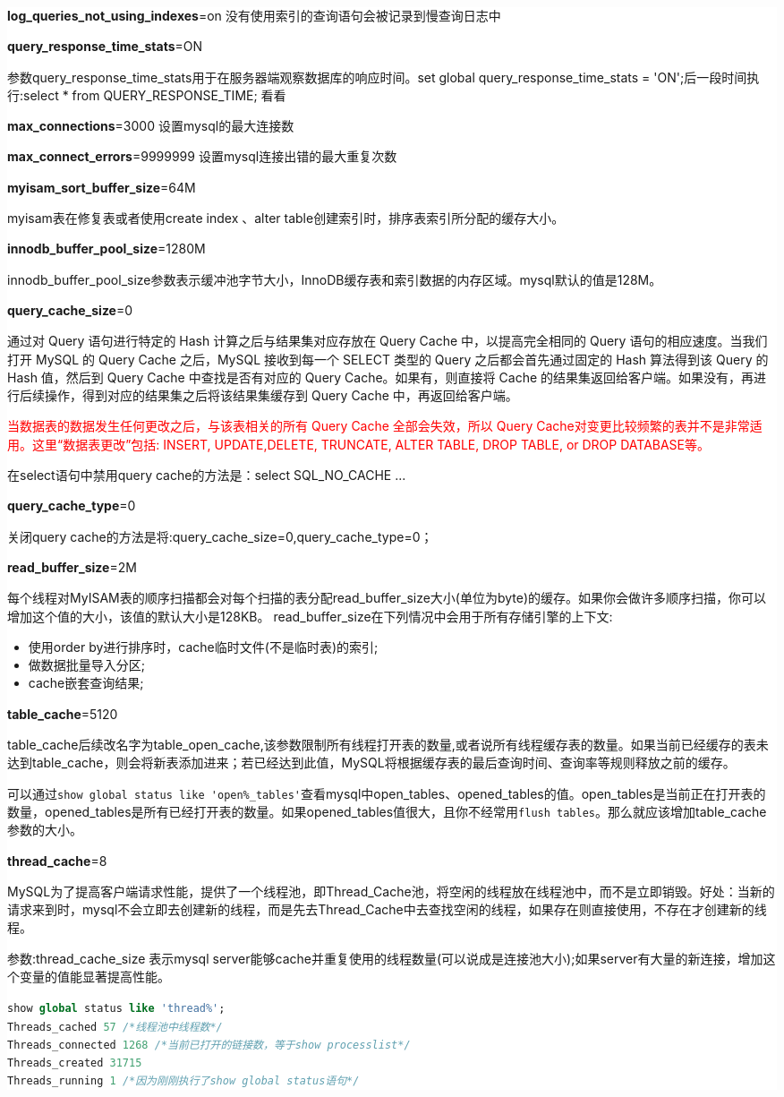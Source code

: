 **log\_queries\_not\_using\_indexes**=on 没有使用索引的查询语句会被记录到慢查询日志中

**query_response_time_stats**=ON

参数query_response_time_stats用于在服务器端观察数据库的响应时间。set global query_response_time_stats = 'ON';后一段时间执行:select * from QUERY_RESPONSE_TIME; 看看

**max\_connections**=3000 设置mysql的最大连接数

**max\_connect\_errors**=9999999 设置mysql连接出错的最大重复次数

**myisam\_sort\_buffer\_size**=64M

myisam表在修复表或者使用create index 、alter table创建索引时，排序表索引所分配的缓存大小。

**innodb\_buffer\_pool\_size**=1280M

innodb_buffer_pool_size参数表示缓冲池字节大小，InnoDB缓存表和索引数据的内存区域。mysql默认的值是128M。

**query\_cache\_size**=0

通过对 Query 语句进行特定的 Hash 计算之后与结果集对应存放在 Query Cache 中，以提高完全相同的 Query 语句的相应速度。当我们打开 MySQL 的 Query Cache 之后，MySQL 接收到每一个 SELECT 类型的 Query 之后都会首先通过固定的 Hash 算法得到该 Query 的 Hash 值，然后到 Query Cache 中查找是否有对应的 Query Cache。如果有，则直接将 Cache 的结果集返回给客户端。如果没有，再进行后续操作，得到对应的结果集之后将该结果集缓存到 Query Cache 中，再返回给客户端。

<font color="red">当数据表的数据发生任何更改之后，与该表相关的所有 Query Cache 全部会失效，所以 Query Cache对变更比较频繁的表并不是非常适用。这里“数据表更改”包括: INSERT, UPDATE,DELETE, TRUNCATE, ALTER TABLE, DROP TABLE, or DROP DATABASE等。</font>

在select语句中禁用query cache的方法是：select SQL_NO_CACHE ...

**query\_cache\_type**=0

关闭query cache的方法是将:query_cache_size=0,query_cache_type=0；

**read\_buffer\_size**=2M

每个线程对MyISAM表的顺序扫描都会对每个扫描的表分配read\_buffer\_size大小(单位为byte)的缓存。如果你会做许多顺序扫描，你可以增加这个值的大小，该值的默认大小是128KB。
read\_buffer\_size在下列情况中会用于所有存储引擎的上下文:
- 使用order by进行排序时，cache临时文件(不是临时表)的索引;
- 做数据批量导入分区;
- cache嵌套查询结果;

**table\_cache**=5120

table\_cache后续改名字为table\_open\_cache,该参数限制所有线程打开表的数量,或者说所有线程缓存表的数量。如果当前已经缓存的表未达到table_cache，则会将新表添加进来；若已经达到此值，MySQL将根据缓存表的最后查询时间、查询率等规则释放之前的缓存。

可以通过```show global status like 'open%_tables'```查看mysql中open\_tables、opened\_tables的值。open_tables是当前正在打开表的数量，opened_tables是所有已经打开表的数量。如果opened_tables值很大，且你不经常用```flush tables```。那么就应该增加table\_cache参数的大小。

**thread\_cache**=8

MySQL为了提高客户端请求性能，提供了一个线程池，即Thread_Cache池，将空闲的线程放在线程池中，而不是立即销毁。好处：当新的请求来到时，mysql不会立即去创建新的线程，而是先去Thread_Cache中去查找空闲的线程，如果存在则直接使用，不存在才创建新的线程。

参数:thread_cache_size 表示mysql server能够cache并重复使用的线程数量(可以说成是连接池大小);如果server有大量的新连接，增加这个变量的值能显著提高性能。

``` sql
show global status like 'thread%';
Threads_cached 57 /*线程池中线程数*/
Threads_connected 1268 /*当前已打开的链接数，等于show processlist*/
Threads_created 31715
Threads_running 1 /*因为刚刚执行了show global status语句*/
```
